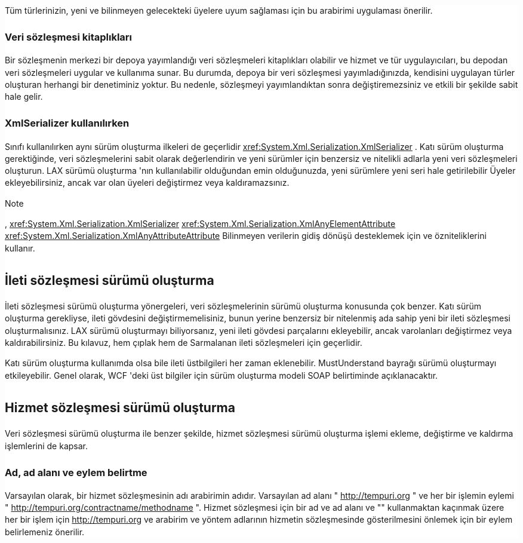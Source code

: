  Tüm türlerinizin, yeni ve bilinmeyen gelecekteki üyelere uyum sağlaması için bu arabirimi uygulaması önerilir.  
  
### <a name="data-contract-libraries"></a>Veri sözleşmesi kitaplıkları  

 Bir sözleşmenin merkezi bir depoya yayımlandığı veri sözleşmeleri kitaplıkları olabilir ve hizmet ve tür uygulayıcıları, bu depodan veri sözleşmeleri uygular ve kullanıma sunar. Bu durumda, depoya bir veri sözleşmesi yayımladığınızda, kendisini uygulayan türler oluşturan herhangi bir denetiminiz yoktur. Bu nedenle, sözleşmeyi yayımlandıktan sonra değiştiremezsiniz ve etkili bir şekilde sabit hale gelir.  
  
### <a name="when-using-the-xmlserializer"></a>XmlSerializer kullanılırken  

 Sınıfı kullanılırken aynı sürüm oluşturma ilkeleri de geçerlidir <xref:System.Xml.Serialization.XmlSerializer> . Katı sürüm oluşturma gerektiğinde, veri sözleşmelerini sabit olarak değerlendirin ve yeni sürümler için benzersiz ve nitelikli adlarla yeni veri sözleşmeleri oluşturun. LAX sürümü oluşturma 'nın kullanılabilir olduğundan emin olduğunuzda, yeni sürümlere yeni seri hale getirilebilir Üyeler ekleyebilirsiniz, ancak var olan üyeleri değiştirmez veya kaldıramazsınız.  
  
> [!NOTE]
> , <xref:System.Xml.Serialization.XmlSerializer> <xref:System.Xml.Serialization.XmlAnyElementAttribute> <xref:System.Xml.Serialization.XmlAnyAttributeAttribute> Bilinmeyen verilerin gidiş dönüşü desteklemek için ve özniteliklerini kullanır.  
  
## <a name="message-contract-versioning"></a>İleti sözleşmesi sürümü oluşturma  

 İleti sözleşmesi sürümü oluşturma yönergeleri, veri sözleşmelerinin sürümü oluşturma konusunda çok benzer. Katı sürüm oluşturma gerekliyse, ileti gövdesini değiştirmemelisiniz, bunun yerine benzersiz bir nitelenmiş ada sahip yeni bir ileti sözleşmesi oluşturmalısınız. LAX sürümü oluşturmayı biliyorsanız, yeni ileti gövdesi parçalarını ekleyebilir, ancak varolanları değiştirmez veya kaldırabilirsiniz. Bu kılavuz, hem çıplak hem de Sarmalanan ileti sözleşmeleri için geçerlidir.  
  
 Katı sürüm oluşturma kullanımda olsa bile ileti üstbilgileri her zaman eklenebilir. MustUnderstand bayrağı sürümü oluşturmayı etkileyebilir. Genel olarak, WCF 'deki üst bilgiler için sürüm oluşturma modeli SOAP belirtiminde açıklanacaktır.  
  
## <a name="service-contract-versioning"></a>Hizmet sözleşmesi sürümü oluşturma  

 Veri sözleşmesi sürümü oluşturma ile benzer şekilde, hizmet sözleşmesi sürümü oluşturma işlemi ekleme, değiştirme ve kaldırma işlemlerini de kapsar.  
  
### <a name="specifying-name-namespace-and-action"></a>Ad, ad alanı ve eylem belirtme  

 Varsayılan olarak, bir hizmet sözleşmesinin adı arabirimin adıdır. Varsayılan ad alanı " http://tempuri.org " ve her bir işlemin eylemi " http://tempuri.org/contractname/methodname ". Hizmet sözleşmesi için bir ad ve ad alanı ve "" kullanmaktan kaçınmak üzere her bir işlem için http://tempuri.org ve arabirim ve yöntem adlarının hizmetin sözleşmesinde gösterilmesini önlemek için bir eylem belirlemeniz önerilir.  
  